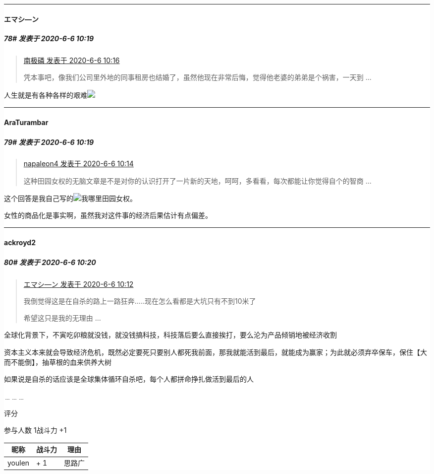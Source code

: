 
-----

####  エマシ—ン  
##### 78#       发表于 2020-6-6 10:19


<blockquote><a href="httphttps://bbs.saraba1st.com/2b/forum.php?mod=redirect&amp;goto=findpost&amp;pid=47695481&amp;ptid=1939887" target="_blank">南极磷 发表于 2020-6-6 10:16</a>

凭本事吧，像我们公司里外地的同事租房也结婚了，虽然他现在非常后悔，觉得他老婆的弟弟是个祸害，一天到 ...</blockquote>
人生就是有各种各样的艰难<img src="https://static.saraba1st.com/image/smiley/face2017/218.png" referrerpolicy="no-referrer">


-----

####  AraTurambar  
##### 79#       发表于 2020-6-6 10:19


<blockquote><a href="httphttps://bbs.saraba1st.com/2b/forum.php?mod=redirect&amp;goto=findpost&amp;pid=47695466&amp;ptid=1939887" target="_blank">napaleon4 发表于 2020-6-6 10:14</a>

这种田园女权的无脑文章是不是对你的认识打开了一片新的天地，呵呵，多看看，每次都能让你觉得自个的智商 ...</blockquote>
这个回答是我自己写的<img src="https://static.saraba1st.com/image/smiley/face2017/001.png" referrerpolicy="no-referrer">我哪里田园女权。


女性的商品化是事实啊，虽然我对这件事的经济后果估计有点偏差。


-----

####  ackroyd2  
##### 80#       发表于 2020-6-6 10:20


<blockquote><a href="httphttps://bbs.saraba1st.com/2b/forum.php?mod=redirect&amp;goto=findpost&amp;pid=47695452&amp;ptid=1939887" target="_blank">エマシ—ン 发表于 2020-6-6 10:12</a>

我倒觉得这是在自杀的路上一路狂奔.....现在怎么看都是大坑只有不到10米了


希望这只是我的无理由 ...</blockquote>
全球化背景下，不寅吃卯粮就没钱，就没钱搞科技，科技落后要么直接挨打，要么沦为产品倾销地被经济收割


资本主义本来就会导致经济危机，既然必定要死只要别人都死我前面，那我就能活到最后，就能成为赢家；为此就必须弃卒保车，保住【大而不能倒】，抽草根的血来供养大树


如果说是自杀的话应该是全球集体循环自杀吧，每个人都拼命挣扎做活到最后的人


﹍﹍﹍

评分


 参与人数 1战斗力 +1

|昵称|战斗力|理由|
|----|---|---|
| youlen| + 1|思路广|
